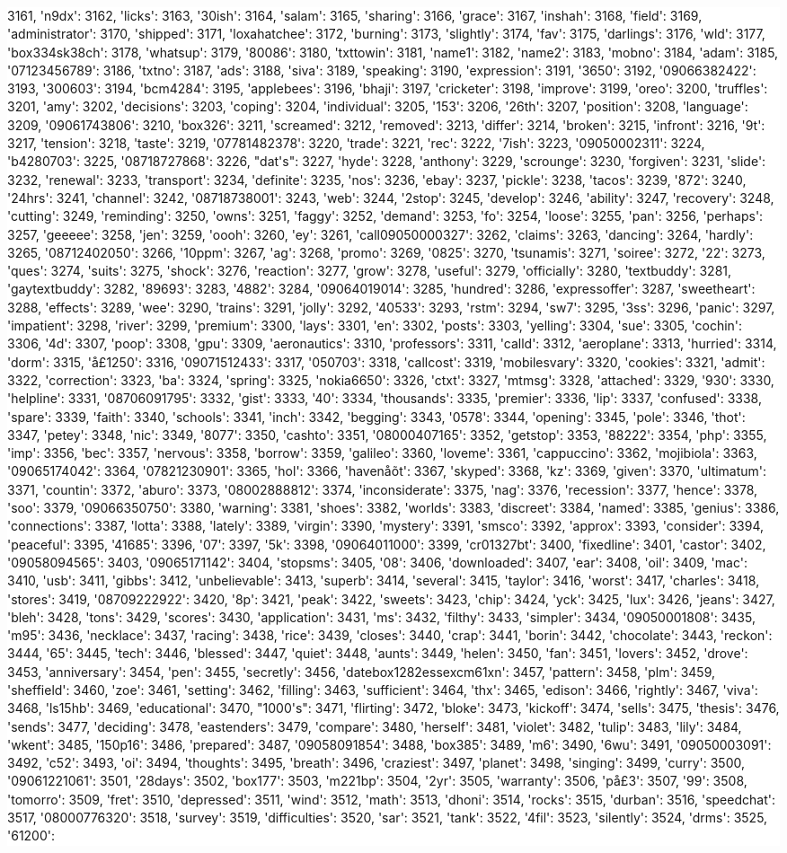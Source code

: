 3161, 'n9dx': 3162, 'licks': 3163, '30ish': 3164, 'salam': 3165, 'sharing': 3166, 'grace': 3167, 'inshah': 3168, 'field': 3169, 'administrator': 3170, 'shipped': 3171, 'loxahatchee': 3172, 'burning': 3173, 'slightly': 3174, 'fav': 3175, 'darlings': 3176, 'wld': 3177, 'box334sk38ch': 3178, 'whatsup': 3179, '80086': 3180, 'txttowin': 3181, 'name1': 3182, 'name2': 3183, 'mobno': 3184, 'adam': 3185, '07123456789': 3186, 'txtno': 3187, 'ads': 3188, 'siva': 3189, 'speaking': 3190, 'expression': 3191, '3650': 3192, '09066382422': 3193, '300603': 3194, 'bcm4284': 3195, 'applebees': 3196, 'bhaji': 3197, 'cricketer': 3198, 'improve': 3199, 'oreo': 3200, 'truffles': 3201, 'amy': 3202, 'decisions': 3203, 'coping': 3204, 'individual': 3205, '153': 3206, '26th': 3207, 'position': 3208, 'language': 3209, '09061743806': 3210, 'box326': 3211, 'screamed': 3212, 'removed': 3213, 'differ': 3214, 'broken': 3215, 'infront': 3216, '9t': 3217, 'tension': 3218, 'taste': 3219, '07781482378': 3220, 'trade': 3221, 'rec': 3222, '7ish': 3223, '09050002311': 3224, 'b4280703': 3225, '08718727868': 3226, "dat's": 3227, 'hyde': 3228, 'anthony': 3229, 'scrounge': 3230, 'forgiven': 3231, 'slide': 3232, 'renewal': 3233, 'transport': 3234, 'definite': 3235, 'nos': 3236, 'ebay': 3237, 'pickle': 3238, 'tacos': 3239, '872': 3240, '24hrs': 3241, 'channel': 3242, '08718738001': 3243, 'web': 3244, '2stop': 3245, 'develop': 3246, 'ability': 3247, 'recovery': 3248, 'cutting': 3249, 'reminding': 3250, 'owns': 3251, 'faggy': 3252, 'demand': 3253, 'fo': 3254, 'loose': 3255, 'pan': 3256, 'perhaps': 3257, 'geeeee': 3258, 'jen': 3259, 'oooh': 3260, 'ey': 3261, 'call09050000327': 3262, 'claims': 3263, 'dancing': 3264, 'hardly': 3265, '08712402050': 3266, '10ppm': 3267, 'ag': 3268, 'promo': 3269, '0825': 3270, 'tsunamis': 3271, 'soiree': 3272, '22': 3273, 'ques': 3274, 'suits': 3275, 'shock': 3276, 'reaction': 3277, 'grow': 3278, 'useful': 3279, 'officially': 3280, 'textbuddy': 3281, 'gaytextbuddy': 3282, '89693': 3283, '4882': 3284, '09064019014': 3285, 'hundred': 3286, 'expressoffer': 3287, 'sweetheart': 3288, 'effects': 3289, 'wee': 3290, 'trains': 3291, 'jolly': 3292, '40533': 3293, 'rstm': 3294, 'sw7': 3295, '3ss': 3296, 'panic': 3297, 'impatient': 3298, 'river': 3299, 'premium': 3300, 'lays': 3301, 'en': 3302, 'posts': 3303, 'yelling': 3304, 'sue': 3305, 'cochin': 3306, '4d': 3307, 'poop': 3308, 'gpu': 3309, 'aeronautics': 3310, 'professors': 3311, 'calld': 3312, 'aeroplane': 3313, 'hurried': 3314, 'dorm': 3315, 'å£1250': 3316, '09071512433': 3317, '050703': 3318, 'callcost': 3319, 'mobilesvary': 3320, 'cookies': 3321, 'admit': 3322, 'correction': 3323, 'ba': 3324, 'spring': 3325, 'nokia6650': 3326, 'ctxt': 3327, 'mtmsg': 3328, 'attached': 3329, '930': 3330, 'helpline': 3331, '08706091795': 3332, 'gist': 3333, '40': 3334, 'thousands': 3335, 'premier': 3336, 'lip': 3337, 'confused': 3338, 'spare': 3339, 'faith': 3340, 'schools': 3341, 'inch': 3342, 'begging': 3343, '0578': 3344, 'opening': 3345, 'pole': 3346, 'thot': 3347, 'petey': 3348, 'nic': 3349, '8077': 3350, 'cashto': 3351, '08000407165': 3352, 'getstop': 3353, '88222': 3354, 'php': 3355, 'imp': 3356, 'bec': 3357, 'nervous': 3358, 'borrow': 3359, 'galileo': 3360, 'loveme': 3361, 'cappuccino': 3362, 'mojibiola': 3363, '09065174042': 3364, '07821230901': 3365, 'hol': 3366, 'havenåõt': 3367, 'skyped': 3368, 'kz': 3369, 'given': 3370, 'ultimatum': 3371, 'countin': 3372, 'aburo': 3373, '08002888812': 3374, 'inconsiderate': 3375, 'nag': 3376, 'recession': 3377, 'hence': 3378, 'soo': 3379, '09066350750': 3380, 'warning': 3381, 'shoes': 3382, 'worlds': 3383, 'discreet': 3384, 'named': 3385, 'genius': 3386, 'connections': 3387, 'lotta': 3388, 'lately': 3389, 'virgin': 3390, 'mystery': 3391, 'smsco': 3392, 'approx': 3393, 'consider': 3394, 'peaceful': 3395, '41685': 3396, '07': 3397, '5k': 3398, '09064011000': 3399, 'cr01327bt': 3400, 'fixedline': 3401, 'castor': 3402, '09058094565': 3403, '09065171142': 3404, 'stopsms': 3405, '08': 3406, 'downloaded': 3407, 'ear': 3408, 'oil': 3409, 'mac': 3410, 'usb': 3411, 'gibbs': 3412, 'unbelievable': 3413, 'superb': 3414, 'several': 3415, 'taylor': 3416, 'worst': 3417, 'charles': 3418, 'stores': 3419, '08709222922': 3420, '8p': 3421, 'peak': 3422, 'sweets': 3423, 'chip': 3424, 'yck': 3425, 'lux': 3426, 'jeans': 3427, 'bleh': 3428, 'tons': 3429, 'scores': 3430, 'application': 3431, 'ms': 3432, 'filthy': 3433, 'simpler': 3434, '09050001808': 3435, 'm95': 3436, 'necklace': 3437, 'racing': 3438, 'rice': 3439, 'closes': 3440, 'crap': 3441, 'borin': 3442, 'chocolate': 3443, 'reckon': 3444, '65': 3445, 'tech': 3446, 'blessed': 3447, 'quiet': 3448, 'aunts': 3449, 'helen': 3450, 'fan': 3451, 'lovers': 3452, 'drove': 3453, 'anniversary': 3454, 'pen': 3455, 'secretly': 3456, 'datebox1282essexcm61xn': 3457, 'pattern': 3458, 'plm': 3459, 'sheffield': 3460, 'zoe': 3461, 'setting': 3462, 'filling': 3463, 'sufficient': 3464, 'thx': 3465, 'edison': 3466, 'rightly': 3467, 'viva': 3468, 'ls15hb': 3469, 'educational': 3470, "1000's": 3471, 'flirting': 3472, 'bloke': 3473, 'kickoff': 3474, 'sells': 3475, 'thesis': 3476, 'sends': 3477, 'deciding': 3478, 'eastenders': 3479, 'compare': 3480, 'herself': 3481, 'violet': 3482, 'tulip': 3483, 'lily': 3484, 'wkent': 3485, '150p16': 3486, 'prepared': 3487, '09058091854': 3488, 'box385': 3489, 'm6': 3490, '6wu': 3491, '09050003091': 3492, 'c52': 3493, 'oi': 3494, 'thoughts': 3495, 'breath': 3496, 'craziest': 3497, 'planet': 3498, 'singing': 3499, 'curry': 3500, '09061221061': 3501, '28days': 3502, 'box177': 3503, 'm221bp': 3504, '2yr': 3505, 'warranty': 3506, 'på£3': 3507, '99': 3508, 'tomorro': 3509, 'fret': 3510, 'depressed': 3511, 'wind': 3512, 'math': 3513, 'dhoni': 3514, 'rocks': 3515, 'durban': 3516, 'speedchat': 3517, '08000776320': 3518, 'survey': 3519, 'difficulties': 3520, 'sar': 3521, 'tank': 3522, '4fil': 3523, 'silently': 3524, 'drms': 3525, '61200':